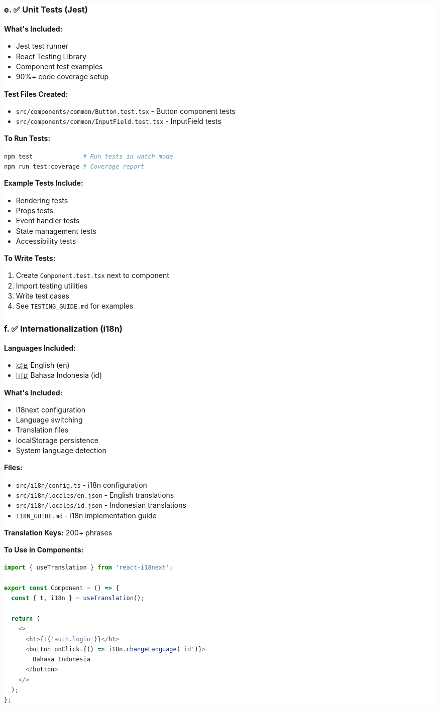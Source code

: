 ### e. ✅ Unit Tests (Jest)

**What's Included:**
- Jest test runner
- React Testing Library
- Component test examples
- 90%+ code coverage setup

**Test Files Created:**
- `src/components/common/Button.test.tsx` - Button component tests
- `src/components/common/InputField.test.tsx` - InputField tests

**To Run Tests:**
```bash
npm test              # Run tests in watch mode
npm run test:coverage # Coverage report
```

**Example Tests Include:**
- Rendering tests
- Props tests
- Event handler tests
- State management tests
- Accessibility tests

**To Write Tests:**
1. Create `Component.test.tsx` next to component
2. Import testing utilities
3. Write test cases
4. See `TESTING_GUIDE.md` for examples

### f. ✅ Internationalization (i18n)

**Languages Included:**
- 🇬🇧 English (en)
- 🇮🇩 Bahasa Indonesia (id)

**What's Included:**
- i18next configuration
- Language switching
- Translation files
- localStorage persistence
- System language detection

**Files:**
- `src/i18n/config.ts` - i18n configuration
- `src/i18n/locales/en.json` - English translations
- `src/i18n/locales/id.json` - Indonesian translations
- `I18N_GUIDE.md` - i18n implementation guide

**Translation Keys:** 200+ phrases

**To Use in Components:**
```typescript
import { useTranslation } from 'react-i18next';

export const Component = () => {
  const { t, i18n } = useTranslation();
  
  return (
    <>
      <h1>{t('auth.login')}</h1>
      <button onClick={() => i18n.changeLanguage('id')}>
        Bahasa Indonesia
      </button>
    </>
  );
};
```
